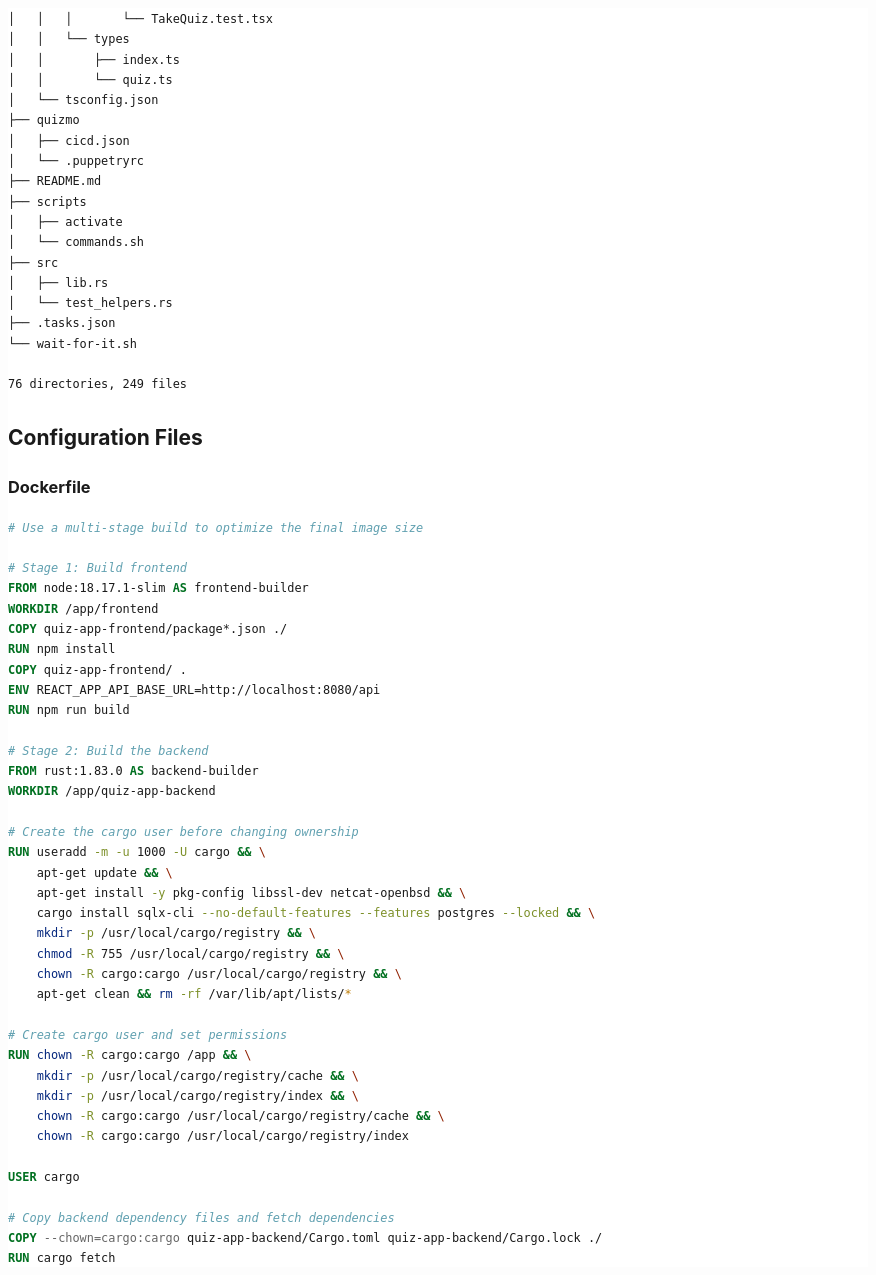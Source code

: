 ```
│   │   │       └── TakeQuiz.test.tsx
│   │   └── types
│   │       ├── index.ts
│   │       └── quiz.ts
│   └── tsconfig.json
├── quizmo
│   ├── cicd.json
│   └── .puppetryrc
├── README.md
├── scripts
│   ├── activate
│   └── commands.sh
├── src
│   ├── lib.rs
│   └── test_helpers.rs
├── .tasks.json
└── wait-for-it.sh

76 directories, 249 files
```

## Configuration Files

### Dockerfile
```dockerfile
# Use a multi-stage build to optimize the final image size

# Stage 1: Build frontend
FROM node:18.17.1-slim AS frontend-builder
WORKDIR /app/frontend
COPY quiz-app-frontend/package*.json ./
RUN npm install
COPY quiz-app-frontend/ .
ENV REACT_APP_API_BASE_URL=http://localhost:8080/api
RUN npm run build

# Stage 2: Build the backend
FROM rust:1.83.0 AS backend-builder
WORKDIR /app/quiz-app-backend

# Create the cargo user before changing ownership
RUN useradd -m -u 1000 -U cargo && \
    apt-get update && \
    apt-get install -y pkg-config libssl-dev netcat-openbsd && \
    cargo install sqlx-cli --no-default-features --features postgres --locked && \
    mkdir -p /usr/local/cargo/registry && \
    chmod -R 755 /usr/local/cargo/registry && \
    chown -R cargo:cargo /usr/local/cargo/registry && \
    apt-get clean && rm -rf /var/lib/apt/lists/*

# Create cargo user and set permissions
RUN chown -R cargo:cargo /app && \
    mkdir -p /usr/local/cargo/registry/cache && \
    mkdir -p /usr/local/cargo/registry/index && \
    chown -R cargo:cargo /usr/local/cargo/registry/cache && \
    chown -R cargo:cargo /usr/local/cargo/registry/index

USER cargo

# Copy backend dependency files and fetch dependencies
COPY --chown=cargo:cargo quiz-app-backend/Cargo.toml quiz-app-backend/Cargo.lock ./
RUN cargo fetch
```
